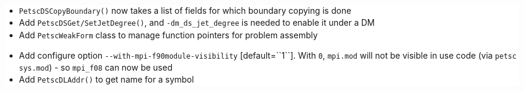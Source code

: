 ```{rubric} DT:
```

- `PetscDSCopyBoundary()` now takes a list of fields for which
  boundary copying is done
- Add `PetscDSGet/SetJetDegree()`, and `-dm_ds_jet_degree` is needed to
  enable it under a DM
- Add `PetscWeakForm` class to manage function pointers for problem
  assembly

```{rubric} Fortran:
```

- Add configure option `--with-mpi-f90module-visibility`
  [default=\`\`1\`\`]. With `0`, `mpi.mod` will not be visible in use code
  (via `petscsys.mod`) - so `mpi_f08` can now be used
- Add `PetscDLAddr()` to get name for a symbol
